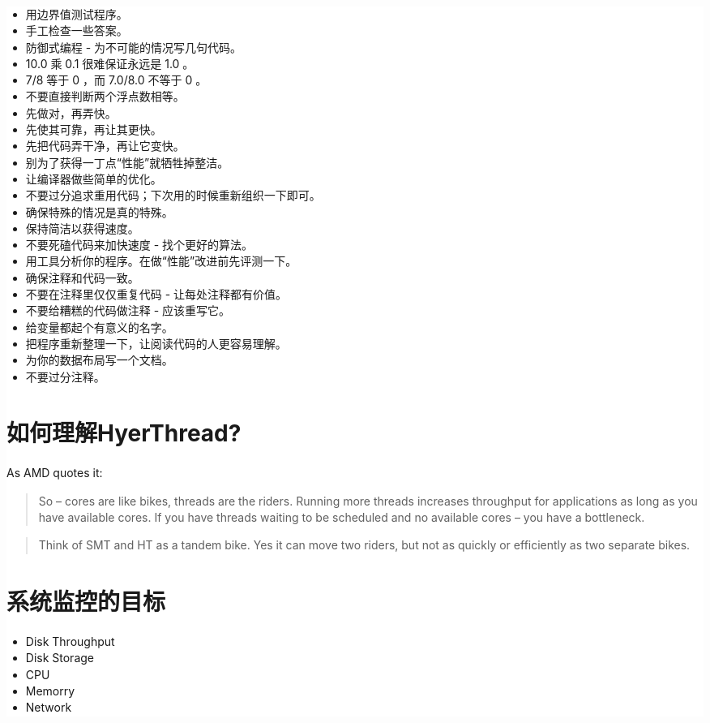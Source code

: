    - 用边界值测试程序。
   - 手工检查一些答案。
   - 防御式编程 - 为不可能的情况写几句代码。
   - 10.0 乘 0.1 很难保证永远是 1.0 。
   - 7/8 等于 0 ，而 7.0/8.0 不等于 0 。
   - 不要直接判断两个浮点数相等。
   - 先做对，再弄快。
   - 先使其可靠，再让其更快。
   - 先把代码弄干净，再让它变快。
   - 别为了获得一丁点“性能”就牺牲掉整洁。
   - 让编译器做些简单的优化。
   - 不要过分追求重用代码；下次用的时候重新组织一下即可。
   - 确保特殊的情况是真的特殊。
   - 保持简洁以获得速度。
   - 不要死磕代码来加快速度 - 找个更好的算法。
   - 用工具分析你的程序。在做“性能”改进前先评测一下。
   - 确保注释和代码一致。
   - 不要在注释里仅仅重复代码 - 让每处注释都有价值。
   - 不要给糟糕的代码做注释 - 应该重写它。
   - 给变量都起个有意义的名字。
   - 把程序重新整理一下，让阅读代码的人更容易理解。
   - 为你的数据布局写一个文档。
   - 不要过分注释。 

# 如何理解HyerThread?

As AMD quotes it:
> So – cores are like bikes, threads are the riders. Running more threads increases throughput for applications as long as you have available cores. If you have threads waiting to be scheduled and no available cores – you have a bottleneck.

> Think of SMT and HT as a tandem bike.  Yes it can move two riders, but not as quickly or efficiently as two separate bikes.

# 系统监控的目标

- Disk Throughput
- Disk Storage
- CPU
- Memorry
- Network





